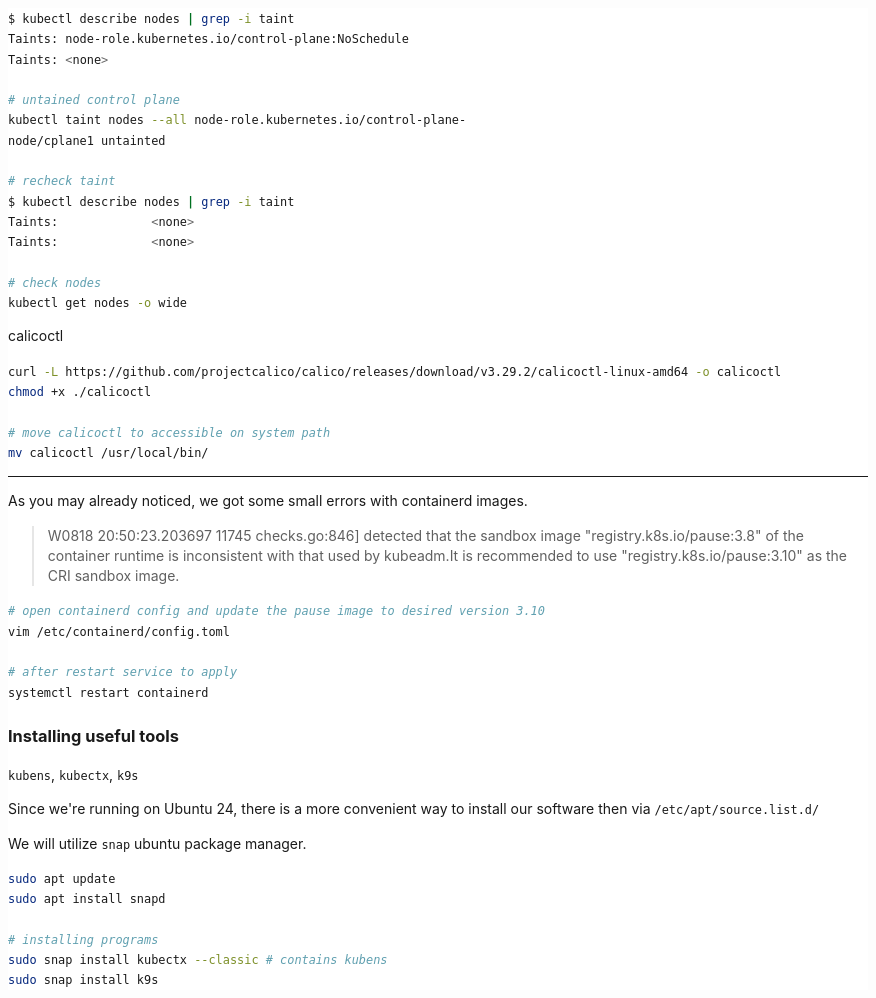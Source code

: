   ```sh
  $ kubectl describe nodes | grep -i taint
  Taints: node-role.kubernetes.io/control-plane:NoSchedule
  Taints: <none>

  # untained control plane
  kubectl taint nodes --all node-role.kubernetes.io/control-plane-
  node/cplane1 untainted

  # recheck taint
  $ kubectl describe nodes | grep -i taint
  Taints:             <none>
  Taints:             <none>

  # check nodes
  kubectl get nodes -o wide
  ```

  calicoctl

  ```sh
  curl -L https://github.com/projectcalico/calico/releases/download/v3.29.2/calicoctl-linux-amd64 -o calicoctl
  chmod +x ./calicoctl

  # move calicoctl to accessible on system path
  mv calicoctl /usr/local/bin/
  ```

---

As you may already noticed, we got some small errors with containerd images.

> W0818 20:50:23.203697 11745 checks.go:846] detected that the sandbox image "registry.k8s.io/pause:3.8" of the container runtime is inconsistent with that used by kubeadm.It is recommended to use "registry.k8s.io/pause:3.10" as the CRI sandbox image.

```sh
# open containerd config and update the pause image to desired version 3.10
vim /etc/containerd/config.toml

# after restart service to apply
systemctl restart containerd
```

### Installing useful tools

`kubens`, `kubectx`, `k9s`

Since we're running on Ubuntu 24, there is a more convenient way to install our software then via `/etc/apt/source.list.d/`

We will utilize `snap` ubuntu package manager.

```sh
sudo apt update
sudo apt install snapd

# installing programs
sudo snap install kubectx --classic # contains kubens
sudo snap install k9s
```
